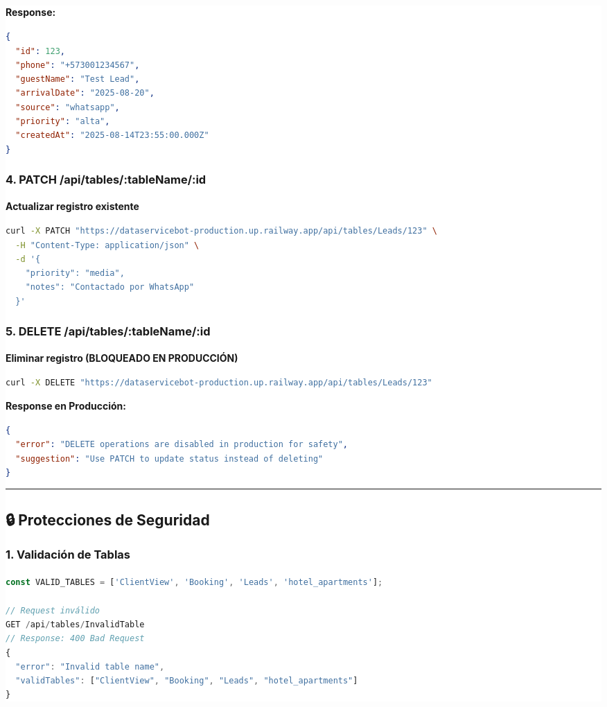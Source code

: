 **Response:**
```json
{
  "id": 123,
  "phone": "+573001234567",
  "guestName": "Test Lead",
  "arrivalDate": "2025-08-20",
  "source": "whatsapp",
  "priority": "alta",
  "createdAt": "2025-08-14T23:55:00.000Z"
}
```

### **4. PATCH /api/tables/:tableName/:id**
**Actualizar registro existente**

```bash
curl -X PATCH "https://dataservicebot-production.up.railway.app/api/tables/Leads/123" \
  -H "Content-Type: application/json" \
  -d '{
    "priority": "media",
    "notes": "Contactado por WhatsApp"
  }'
```

### **5. DELETE /api/tables/:tableName/:id**
**Eliminar registro (BLOQUEADO EN PRODUCCIÓN)**

```bash
curl -X DELETE "https://dataservicebot-production.up.railway.app/api/tables/Leads/123"
```

**Response en Producción:**
```json
{
  "error": "DELETE operations are disabled in production for safety",
  "suggestion": "Use PATCH to update status instead of deleting"
}
```

---

## 🔒 **Protecciones de Seguridad**

### **1. Validación de Tablas**
```typescript
const VALID_TABLES = ['ClientView', 'Booking', 'Leads', 'hotel_apartments'];

// Request inválido
GET /api/tables/InvalidTable
// Response: 400 Bad Request
{
  "error": "Invalid table name",
  "validTables": ["ClientView", "Booking", "Leads", "hotel_apartments"]
}
```
